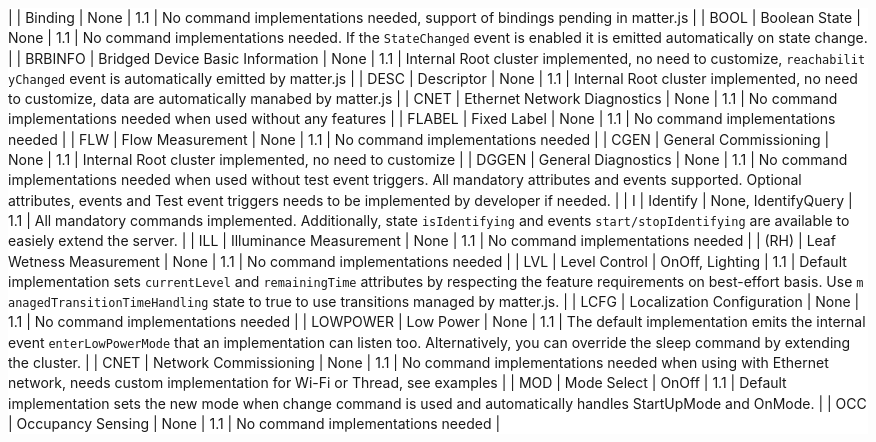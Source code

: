 |           | Binding                          | None                            | 1.1            | No command implementations needed, support of bindings pending in matter.js                                                                                                                                                         |
| BOOL      | Boolean State                    | None                            | 1.1            | No command implementations needed. If the `StateChanged` event is enabled it is emitted automatically on state change.                                                                                                              |
| BRBINFO   | Bridged Device Basic Information | None                            | 1.1            | Internal Root cluster implemented, no need to customize, `reachabilityChanged` event is automatically emitted by matter.js                                                                                                          |
| DESC      | Descriptor                       | None                            | 1.1            | Internal Root cluster implemented, no need to customize, data are automatically manabed by matter.js                                                                                                                                |
| CNET      | Ethernet Network Diagnostics     | None                            | 1.1            | No command implementations needed when used without any features                                                                                                                                                                    |
| FLABEL    | Fixed Label                      | None                            | 1.1            | No command implementations needed                                                                                                                                                                                                   |
| FLW       | Flow Measurement                 | None                            | 1.1            | No command implementations needed                                                                                                                                                                                                   |
| CGEN      | General Commissioning            | None                            | 1.1            | Internal Root cluster implemented, no need to customize                                                                                                                                                                             |
| DGGEN     | General Diagnostics              | None                            | 1.1            | No command implementations needed when used without test event triggers. All mandatory attributes and events supported. Optional attributes, events and Test event triggers needs to be implemented by developer if needed.         |
| I         | Identify                         | None, IdentifyQuery             | 1.1            | All mandatory commands implemented. Additionally, state `isIdentifying` and events `start/stopIdentifying` are available to easiely extend the server.                                                                              |
| ILL       | Illuminance Measurement          | None                            | 1.1            | No command implementations needed                                                                                                                                                                                                   |
| (RH)      | Leaf Wetness Measurement         | None                            | 1.1            | No command implementations needed                                                                                                                                                                                                   |
| LVL       | Level Control                    | OnOff, Lighting                 | 1.1            | Default implementation sets `currentLevel` and `remainingTime` attributes by respecting the feature requirements on best-effort basis. Use `managedTransitionTimeHandling` state to true to use transitions managed by matter.js.   |
| LCFG      | Localization Configuration       | None                            | 1.1            | No command implementations needed                                                                                                                                                                                                   |
| LOWPOWER  | Low Power                        | None                            | 1.1            | The default implementation emits the internal event `enterLowPowerMode` that an implementation can listen too. Alternatively, you can override the sleep command by extending the cluster.                                          |
| CNET      | Network Commissioning            | None                            | 1.1            | No command implementations needed when using with Ethernet network, needs custom implementation for Wi-Fi or Thread, see examples                                                                                                   |
| MOD       | Mode Select                      | OnOff                           | 1.1            | Default implementation sets the new mode when change command is used and automatically handles StartUpMode and OnMode.                                                                                                              |
| OCC       | Occupancy Sensing                | None                            | 1.1            | No command implementations needed                                                                                                                                                                                                   |
